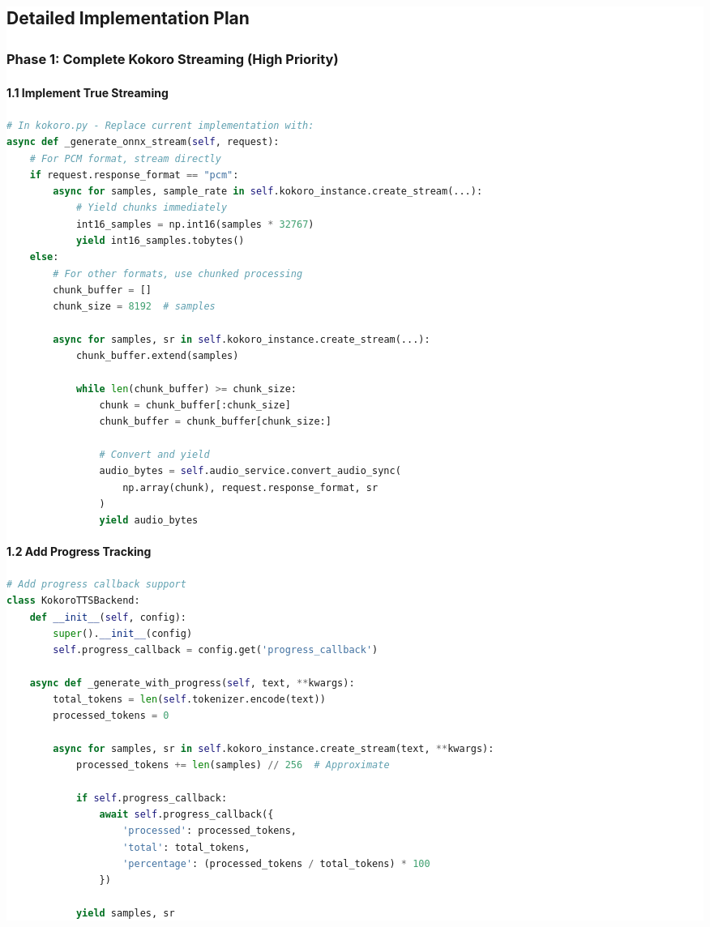 ## Detailed Implementation Plan

### Phase 1: Complete Kokoro Streaming (High Priority)

#### 1.1 Implement True Streaming
```python
# In kokoro.py - Replace current implementation with:
async def _generate_onnx_stream(self, request):
    # For PCM format, stream directly
    if request.response_format == "pcm":
        async for samples, sample_rate in self.kokoro_instance.create_stream(...):
            # Yield chunks immediately
            int16_samples = np.int16(samples * 32767)
            yield int16_samples.tobytes()
    else:
        # For other formats, use chunked processing
        chunk_buffer = []
        chunk_size = 8192  # samples
        
        async for samples, sr in self.kokoro_instance.create_stream(...):
            chunk_buffer.extend(samples)
            
            while len(chunk_buffer) >= chunk_size:
                chunk = chunk_buffer[:chunk_size]
                chunk_buffer = chunk_buffer[chunk_size:]
                
                # Convert and yield
                audio_bytes = self.audio_service.convert_audio_sync(
                    np.array(chunk), request.response_format, sr
                )
                yield audio_bytes
```

#### 1.2 Add Progress Tracking
```python
# Add progress callback support
class KokoroTTSBackend:
    def __init__(self, config):
        super().__init__(config)
        self.progress_callback = config.get('progress_callback')
    
    async def _generate_with_progress(self, text, **kwargs):
        total_tokens = len(self.tokenizer.encode(text))
        processed_tokens = 0
        
        async for samples, sr in self.kokoro_instance.create_stream(text, **kwargs):
            processed_tokens += len(samples) // 256  # Approximate
            
            if self.progress_callback:
                await self.progress_callback({
                    'processed': processed_tokens,
                    'total': total_tokens,
                    'percentage': (processed_tokens / total_tokens) * 100
                })
            
            yield samples, sr
```
